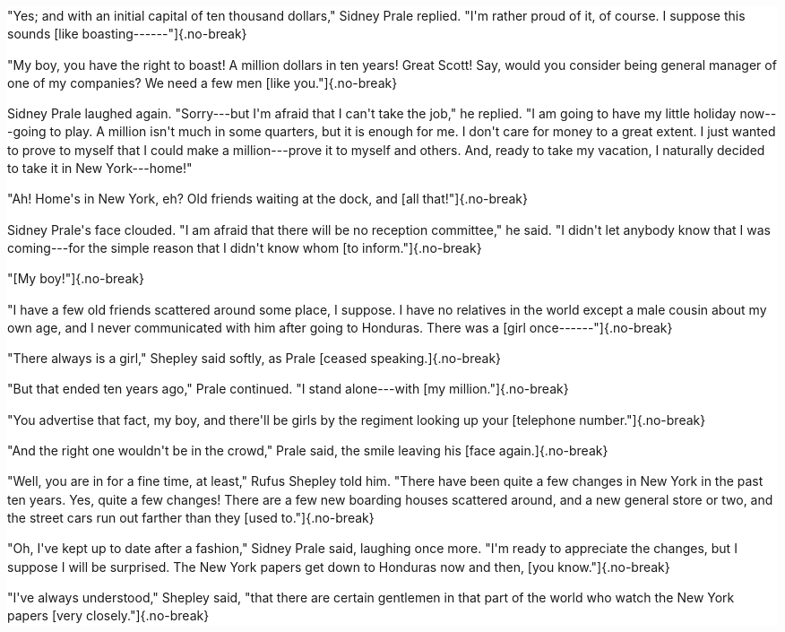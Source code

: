 "Yes; and with an initial capital of ten thousand dollars," Sidney Prale
replied. "I'm rather proud of it, of course. I suppose this sounds [like
boasting------"]{.no-break}

"My boy, you have the right to boast! A million dollars in ten years!
Great Scott! Say, would you consider being general manager of one of my
companies? We need a few men [like you."]{.no-break}

Sidney Prale laughed again. "Sorry---but I'm afraid that I can't take
the job," he replied. "I am going to have my little holiday now---going
to play. A million isn't much in some quarters, but it is enough for me.
I don't care for money to a great extent. I just wanted to prove to
myself that I could make a million---prove it to myself and others. And,
ready to take my vacation, I naturally decided to take it in New
York---home!"

"Ah! Home's in New York, eh? Old friends waiting at the dock, and [all
that!"]{.no-break}

Sidney Prale's face clouded. "I am afraid that there will be no
reception committee," he said. "I didn't let anybody know that I was
coming---for the simple reason that I didn't know whom [to
inform."]{.no-break}

"[My boy!"]{.no-break}

"I have a few old friends scattered around some place, I suppose. I have
no relatives in the world except a male cousin about my own age, and I
never communicated with him after going to Honduras. There was a [girl
once------"]{.no-break}

"There always is a girl," Shepley said softly, as Prale [ceased
speaking.]{.no-break}

"But that ended ten years ago," Prale continued. "I stand alone---with
[my million."]{.no-break}

"You advertise that fact, my boy, and there'll be girls by the regiment
looking up your [telephone number."]{.no-break}

"And the right one wouldn't be in the crowd," Prale said, the smile
leaving his [face again.]{.no-break}

"Well, you are in for a fine time, at least," Rufus Shepley told him.
"There have been quite a few changes in New York in the past ten years.
Yes, quite a few changes! There are a few new boarding houses scattered
around, and a new general store or two, and the street cars run out
farther than they [used to."]{.no-break}

"Oh, I've kept up to date after a fashion," Sidney Prale said, laughing
once more. "I'm ready to appreciate the changes, but I suppose I will be
surprised. The New York papers get down to Honduras now and then, [you
know."]{.no-break}

"I've always understood," Shepley said, "that there are certain
gentlemen in that part of the world who watch the New York papers [very
closely."]{.no-break}
